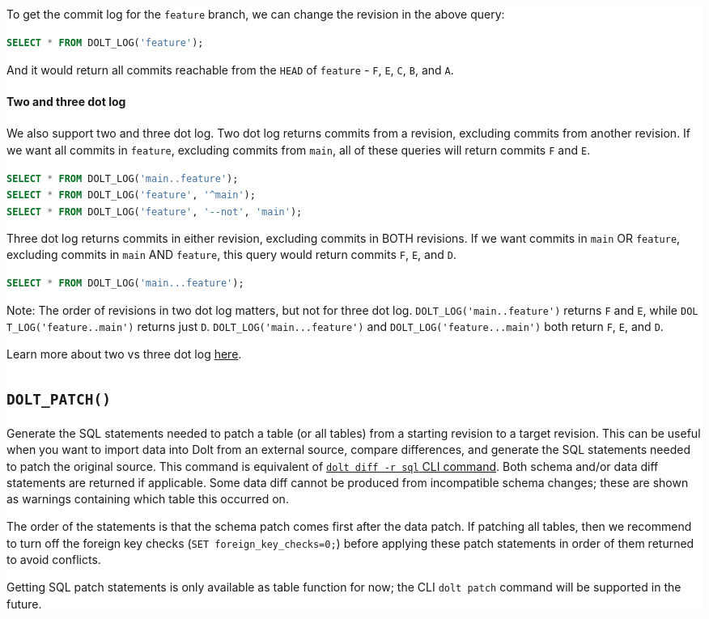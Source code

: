 To get the commit log for the `feature` branch, we can change the revision in the above
query:

```sql
SELECT * FROM DOLT_LOG('feature');
```

And it would return all commits reachable from the `HEAD` of `feature` - `F`, `E`, `C`,
`B`, and `A`.

#### Two and three dot log

We also support two and three dot log. Two dot log returns commits from a revision,
excluding commits from another revision. If we want all commits in `feature`, excluding
commits from `main`, all of these queries will return commits `F` and `E`.

```sql
SELECT * FROM DOLT_LOG('main..feature');
SELECT * FROM DOLT_LOG('feature', '^main');
SELECT * FROM DOLT_LOG('feature', '--not', 'main');
```

Three dot log returns commits in either revision, excluding commits in BOTH revisions. If
we want commits in `main` OR `feature`, excluding commits in `main` AND `feature`, this
query would return commits `F`, `E`, and `D`.

```sql
SELECT * FROM DOLT_LOG('main...feature');
```

Note: The order of revisions in two dot log matters, but not for three dot log.
`DOLT_LOG('main..feature')` returns `F` and `E`, while `DOLT_LOG('feature..main')`
returns just `D`. `DOLT_LOG('main...feature')` and `DOLT_LOG('feature...main')`
both return `F`, `E`, and `D`.

Learn more about two vs three dot log [here](https://www.dolthub.com/blog/2022-11-11-two-and-three-dot-diff-and-log).

## `DOLT_PATCH()`

Generate the SQL statements needed to patch a table (or all tables) from a starting revision 
to a target revision. This can be useful when you want to import data into Dolt from an external source, 
compare differences, and generate the SQL statements needed to patch the original source. This command is
equivalent of [`dolt diff -r sql` CLI command](../../cli/cli.md#dolt-diff).
Both schema and/or data diff statements are returned if applicable. Some data diff cannot be
produced from incompatible schema changes; these are shown as warnings containing
which table this occurred on.

The order of the statements is that the schema patch comes first after the data patch. If patching all tables,
then we recommend to turn off the foreign key checks (`SET foreign_key_checks=0;`) before applying these patch statements in order of
them returned to avoid conflicts.

Getting SQL patch statements is only available as table function for now;
the CLI `dolt patch` command will be supported in the future.
